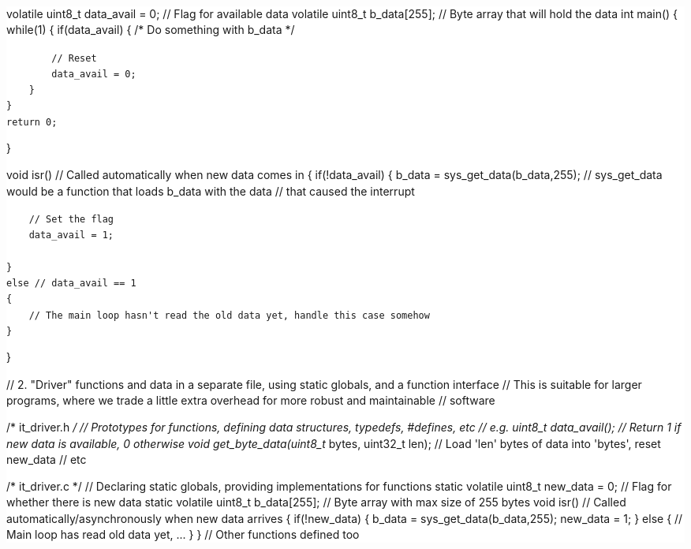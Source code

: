 volatile uint8_t data_avail = 0;    // Flag for available data
volatile uint8_t b_data[255];       // Byte array that will hold the data
int main()
{
    while(1)
    {
        if(data_avail)
        {
            /* Do something with b_data */

            // Reset
            data_avail = 0; 
        }
    }
    return 0;
}

void isr() // Called automatically when new data comes in
{
    if(!data_avail)
    {
        b_data = sys_get_data(b_data,255);  // sys_get_data would be a function that loads b_data with the data 
                                            // that caused the interrupt
        
        // Set the flag
        data_avail = 1;

    }
    else // data_avail == 1
    {
        // The main loop hasn't read the old data yet, handle this case somehow
    }
}



// 2. "Driver" functions and data in a separate file, using static globals, and a function interface
// This is suitable for larger programs, where we trade a little extra overhead for more robust and maintainable
// software

/* it_driver.h */
// Prototypes for functions, defining data structures, typedefs, #defines, etc
// e.g.
uint8_t data_avail();       // Return 1 if new data is available, 0 otherwise
void get_byte_data(uint8_t* bytes, uint32_t len);   // Load 'len' bytes of data into 'bytes', reset new_data
// etc

/* it_driver.c */
// Declaring static globals, providing implementations for functions
static volatile uint8_t new_data = 0; // Flag for whether there is new data
static volatile uint8_t b_data[255];  // Byte array with max size of 255 bytes
void isr() // Called automatically/asynchronously when new data arrives
{
    if(!new_data)
    {
        b_data = sys_get_data(b_data,255);
        new_data = 1;
    }
    else 
    {
        // Main loop has read old data yet, ...
    }
}
// Other functions defined too